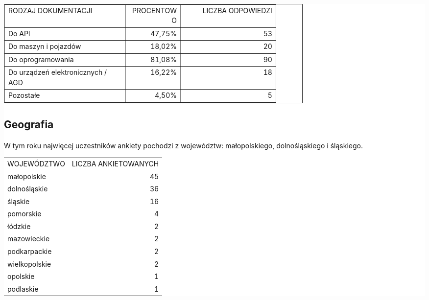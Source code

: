 <table dir="ltr" style="width: 70.8991%;" border="1" cellspacing="0" cellpadding="0"><colgroup><col width="247"/> <col width="100"/> <col width="100"/></colgroup><tbody><tr><td style="width: 44.5947%;" data-sheets-value="{&quot;1&quot;:2,&quot;2&quot;:&quot;Rodzaj dokumentacji&quot;}">RODZAJ DOKUMENTACJI</td><td style="width: 20.2209%; text-align: right;" data-sheets-value="{&quot;1&quot;:2,&quot;2&quot;:&quot;Procentowo&quot;}">PROCENTOWO</td><td style="width: 74.4599%; text-align: right;" data-sheets-value="{&quot;1&quot;:2,&quot;2&quot;:&quot;Liczba osób, które zaznaczyły odpowiedź&quot;}"><div><div>LICZBA ODPOWIEDZI</div></div></td></tr><tr><td style="width: 44.5947%;" data-sheets-value="{&quot;1&quot;:2,&quot;2&quot;:&quot;Do API&quot;}">Do API</td><td style="width: 20.2209%; text-align: right;" data-sheets-value="{&quot;1&quot;:3,&quot;3&quot;:0.4774774774774775}" data-sheets-numberformat="{&quot;1&quot;:3,&quot;2&quot;:&quot;0.00%&quot;,&quot;3&quot;:1}" data-sheets-formula="=R[0]C[1]/R21C3">47,75%</td><td style="width: 74.4599%; text-align: right;" data-sheets-value="{&quot;1&quot;:3,&quot;3&quot;:53}" data-sheets-formula="=SUMA.JEŻELI(R[-2]C[-5]:R[16]C[-5];&quot;*Do API*&quot;;R[-2]C[-4]:R[16]C[-4])">53</td></tr><tr><td style="width: 44.5947%;" data-sheets-value="{&quot;1&quot;:2,&quot;2&quot;:&quot;Do maszyn i pojazdów&quot;}">Do maszyn i pojazdów</td><td style="width: 20.2209%; text-align: right;" data-sheets-value="{&quot;1&quot;:3,&quot;3&quot;:0.18018018018018017}" data-sheets-numberformat="{&quot;1&quot;:3,&quot;2&quot;:&quot;0.00%&quot;,&quot;3&quot;:1}" data-sheets-formula="=R[0]C[1]/R21C3">18,02%</td><td style="width: 74.4599%; text-align: right;" data-sheets-value="{&quot;1&quot;:3,&quot;3&quot;:20}" data-sheets-formula="=SUMA.JEŻELI(R[-3]C[-5]:R[15]C[-5];&quot;*Do maszyn i pojazdów*&quot;;R[-3]C[-4]:R[15]C[-4])">20</td></tr><tr><td style="width: 44.5947%;" data-sheets-value="{&quot;1&quot;:2,&quot;2&quot;:&quot;Do oprogramowania&quot;}">Do oprogramowania</td><td style="width: 20.2209%; text-align: right;" data-sheets-value="{&quot;1&quot;:3,&quot;3&quot;:0.8108108108108109}" data-sheets-numberformat="{&quot;1&quot;:3,&quot;2&quot;:&quot;0.00%&quot;,&quot;3&quot;:1}" data-sheets-formula="=R[0]C[1]/R21C3">81,08%</td><td style="width: 74.4599%; text-align: right;" data-sheets-value="{&quot;1&quot;:3,&quot;3&quot;:90}" data-sheets-formula="=SUMA.JEŻELI(R[-4]C[-5]:R[14]C[-5];&quot;*Do oprogramowania*&quot;;R[-4]C[-4]:R[14]C[-4])">90</td></tr><tr><td style="width: 44.5947%;" data-sheets-value="{&quot;1&quot;:2,&quot;2&quot;:&quot;Do urządzeń elektronicznych / AGD&quot;}">Do urządzeń elektronicznych / AGD</td><td style="width: 20.2209%; text-align: right;" data-sheets-value="{&quot;1&quot;:3,&quot;3&quot;:0.16216216216216217}" data-sheets-numberformat="{&quot;1&quot;:3,&quot;2&quot;:&quot;0.00%&quot;,&quot;3&quot;:1}" data-sheets-formula="=R[0]C[1]/R21C3">16,22%</td><td style="width: 74.4599%; text-align: right;" data-sheets-value="{&quot;1&quot;:3,&quot;3&quot;:18}" data-sheets-formula="=SUMA.JEŻELI(R[-5]C[-5]:R[13]C[-5];&quot;*Do urządzeń elektronicznych / AGD*&quot;;R[-5]C[-4]:R[13]C[-4])">18</td></tr><tr><td style="width: 44.5947%;" data-sheets-value="{&quot;1&quot;:2,&quot;2&quot;:&quot;Pozostałe&quot;}">Pozostałe</td><td style="width: 20.2209%; text-align: right;" data-sheets-value="{&quot;1&quot;:3,&quot;3&quot;:0.04504504504504504}" data-sheets-numberformat="{&quot;1&quot;:3,&quot;2&quot;:&quot;0.00%&quot;,&quot;3&quot;:1}" data-sheets-formula="=R[0]C[1]/R21C3">4,50%</td><td style="width: 74.4599%; text-align: right;" data-sheets-value="{&quot;1&quot;:3,&quot;3&quot;:5}" data-sheets-formula="=R[-3]C[-4]+R[-1]C[-4]+R[4]C[-4]+R[5]C[-4]+R[11]C[-4]">5</td></tr></tbody></table>

## Geografia

W tym roku najwięcej uczestników ankiety pochodzi z województw: małopolskiego,
dolnośląskiego i śląskiego.

<table><tbody><tr><td>WOJEWÓDZTWO</td><td style="text-align: right;">LICZBA ANKIETOWANYCH</td></tr><tr><td>małopolskie</td><td style="text-align: right;">45</td></tr><tr><td>dolnośląskie</td><td style="text-align: right;">36</td></tr><tr><td>śląskie</td><td style="text-align: right;">16</td></tr><tr><td>pomorskie</td><td style="text-align: right;">4</td></tr><tr><td>łódzkie</td><td style="text-align: right;">2</td></tr><tr><td>mazowieckie</td><td style="text-align: right;">2</td></tr><tr><td>podkarpackie</td><td style="text-align: right;">2</td></tr><tr><td>wielkopolskie</td><td style="text-align: right;">2</td></tr><tr><td>opolskie</td><td style="text-align: right;">1</td></tr><tr><td>podlaskie</td><td style="text-align: right;">1</td></tr></tbody></table>
